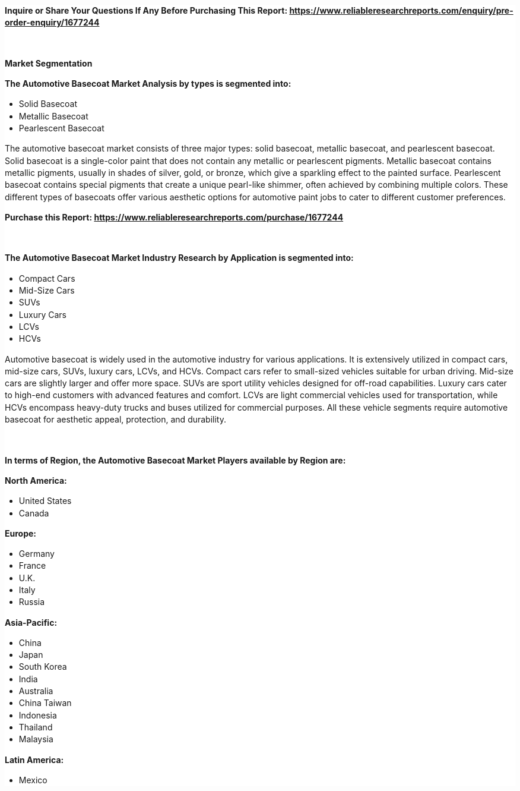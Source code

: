 <p><strong>Inquire or Share Your Questions If Any Before Purchasing This Report: <a href="https://www.reliableresearchreports.com/enquiry/pre-order-enquiry/1677244">https://www.reliableresearchreports.com/enquiry/pre-order-enquiry/1677244</a></strong></p>
<p>&nbsp;</p>
<p><strong>Market Segmentation</strong></p>
<p><strong>The Automotive Basecoat Market Analysis by types is segmented into:</strong></p>
<p><ul><li>Solid Basecoat</li><li>Metallic Basecoat</li><li>Pearlescent Basecoat</li></ul></p>
<p><p>The automotive basecoat market consists of three major types: solid basecoat, metallic basecoat, and pearlescent basecoat. Solid basecoat is a single-color paint that does not contain any metallic or pearlescent pigments. Metallic basecoat contains metallic pigments, usually in shades of silver, gold, or bronze, which give a sparkling effect to the painted surface. Pearlescent basecoat contains special pigments that create a unique pearl-like shimmer, often achieved by combining multiple colors. These different types of basecoats offer various aesthetic options for automotive paint jobs to cater to different customer preferences.</p></p>
<p><strong>Purchase this Report:&nbsp;<a href="https://www.reliableresearchreports.com/purchase/1677244">https://www.reliableresearchreports.com/purchase/1677244</a></strong></p>
<p>&nbsp;</p>
<p><strong>The Automotive Basecoat Market Industry Research by Application is segmented into:</strong></p>
<p><ul><li>Compact Cars</li><li>Mid-Size Cars</li><li>SUVs</li><li>Luxury Cars</li><li>LCVs</li><li>HCVs</li></ul></p>
<p><p>Automotive basecoat is widely used in the automotive industry for various applications. It is extensively utilized in compact cars, mid-size cars, SUVs, luxury cars, LCVs, and HCVs. Compact cars refer to small-sized vehicles suitable for urban driving. Mid-size cars are slightly larger and offer more space. SUVs are sport utility vehicles designed for off-road capabilities. Luxury cars cater to high-end customers with advanced features and comfort. LCVs are light commercial vehicles used for transportation, while HCVs encompass heavy-duty trucks and buses utilized for commercial purposes. All these vehicle segments require automotive basecoat for aesthetic appeal, protection, and durability.</p></p>
<p>&nbsp;</p>
<p><strong>In terms of Region, the Automotive Basecoat Market Players available by Region are:</strong></p>
<p>
    <p> <strong> North America: </strong>
        <ul>
            <li>United States</li>
            <li>Canada</li>
        </ul>
        </p> 
    <p> <strong> Europe: </strong>
        <ul>
            <li>Germany</li>
            <li>France</li>
            <li>U.K.</li>
            <li>Italy</li>
            <li>Russia</li>
        </ul>
        </p> 
    <p> <strong> Asia-Pacific: </strong>
        <ul>
            <li>China</li>
            <li>Japan</li>
            <li>South Korea</li>
            <li>India</li>
            <li>Australia</li>
            <li>China Taiwan</li>
            <li>Indonesia</li>
            <li>Thailand</li>
            <li>Malaysia</li>
        </ul>
        </p> 
    <p> <strong> Latin America: </strong>
        <ul>
            <li>Mexico</li>